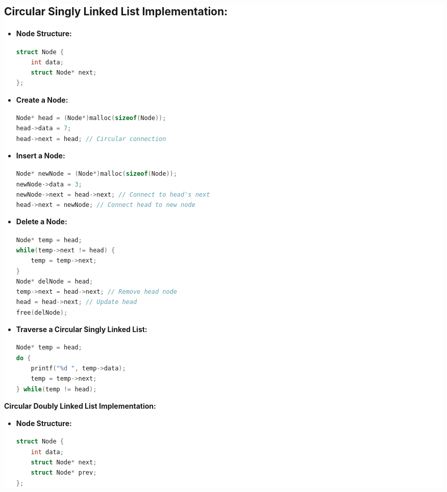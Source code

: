
## **Circular Singly Linked List Implementation:**

- **Node Structure:**
  ```cpp
  struct Node {
      int data;
      struct Node* next;
  };
  ```

- **Create a Node:**
  ```cpp
  Node* head = (Node*)malloc(sizeof(Node));
  head->data = 7;
  head->next = head; // Circular connection
  ```

- **Insert a Node:**
  ```cpp
  Node* newNode = (Node*)malloc(sizeof(Node));
  newNode->data = 3;
  newNode->next = head->next; // Connect to head's next
  head->next = newNode; // Connect head to new node
  ```

- **Delete a Node:**
  ```cpp
  Node* temp = head;
  while(temp->next != head) {
      temp = temp->next;
  }
  Node* delNode = head;
  temp->next = head->next; // Remove head node
  head = head->next; // Update head
  free(delNode);
  ```

- **Traverse a Circular Singly Linked List:**
  ```cpp
  Node* temp = head;
  do {
      printf("%d ", temp->data);
      temp = temp->next;
  } while(temp != head);
  ```

**Circular Doubly Linked List Implementation:**

- **Node Structure:**
  ```cpp
  struct Node {
      int data;
      struct Node* next;
      struct Node* prev;
  };
  ```

